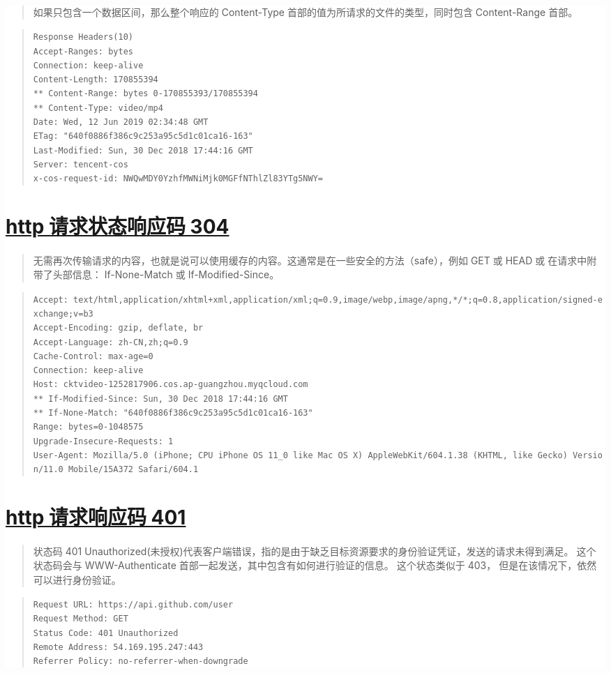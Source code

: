 > 如果只包含一个数据区间，那么整个响应的 Content-Type 首部的值为所请求的文件的类型，同时包含 Content-Range 首部。

> ```
> Response Headers(10)
> Accept-Ranges: bytes
> Connection: keep-alive
> Content-Length: 170855394
> ** Content-Range: bytes 0-170855393/170855394
> ** Content-Type: video/mp4
> Date: Wed, 12 Jun 2019 02:34:48 GMT
> ETag: "640f0886f386c9c253a95c5d1c01ca16-163"
> Last-Modified: Sun, 30 Dec 2018 17:44:16 GMT
> Server: tencent-cos
> x-cos-request-id: NWQwMDY0YzhfMWNiMjk0MGFfNThlZl83YTg5NWY=
> ```

# [http 请求状态响应码 304](https://developer.mozilla.org/zh-CN/docs/Web/HTTP/Status/304)

> 无需再次传输请求的内容，也就是说可以使用缓存的内容。这通常是在一些安全的方法（safe），例如 GET 或 HEAD 或 在请求中附带了头部信息： If-None-Match 或 If-Modified-Since。

> ```
> Accept: text/html,application/xhtml+xml,application/xml;q=0.9,image/webp,image/apng,*/*;q=0.8,application/signed-exchange;v=b3
> Accept-Encoding: gzip, deflate, br
> Accept-Language: zh-CN,zh;q=0.9
> Cache-Control: max-age=0
> Connection: keep-alive
> Host: cktvideo-1252817906.cos.ap-guangzhou.myqcloud.com
> ** If-Modified-Since: Sun, 30 Dec 2018 17:44:16 GMT
> ** If-None-Match: "640f0886f386c9c253a95c5d1c01ca16-163"
> Range: bytes=0-1048575
> Upgrade-Insecure-Requests: 1
> User-Agent: Mozilla/5.0 (iPhone; CPU iPhone OS 11_0 like Mac OS X) AppleWebKit/604.1.38 (KHTML, like Gecko) Version/11.0 Mobile/15A372 Safari/604.1
> ```

# [http 请求响应码 401](https://developer.mozilla.org/zh-CN/docs/Web/HTTP/Status/401)

> 状态码 401 Unauthorized(未授权)代表客户端错误，指的是由于缺乏目标资源要求的身份验证凭证，发送的请求未得到满足。 这个状态码会与 WWW-Authenticate 首部一起发送，其中包含有如何进行验证的信息。 这个状态类似于 403， 但是在该情况下，依然可以进行身份验证。

> ```
> Request URL: https://api.github.com/user
> Request Method: GET
> Status Code: 401 Unauthorized
> Remote Address: 54.169.195.247:443
> Referrer Policy: no-referrer-when-downgrade
> ```
